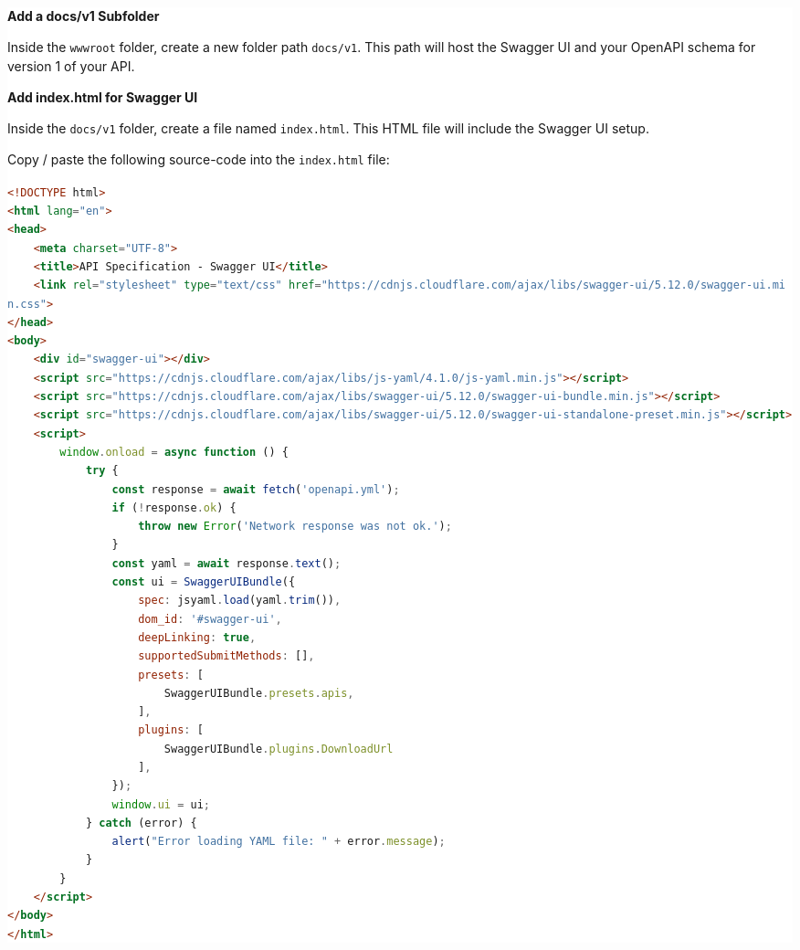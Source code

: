 **Add a docs/v1 Subfolder**

Inside the `wwwroot` folder, create a new folder path `docs/v1`. 
This path will host the Swagger UI and your OpenAPI schema for version 1 of your API.

**Add index.html for Swagger UI**

Inside the `docs/v1` folder, create a file named `index.html`. This HTML file will include the Swagger UI setup. 

Copy / paste the following source-code into the `index.html` file:

```html
<!DOCTYPE html>
<html lang="en">
<head>
    <meta charset="UTF-8">
    <title>API Specification - Swagger UI</title>
    <link rel="stylesheet" type="text/css" href="https://cdnjs.cloudflare.com/ajax/libs/swagger-ui/5.12.0/swagger-ui.min.css">
</head>
<body>
    <div id="swagger-ui"></div>
    <script src="https://cdnjs.cloudflare.com/ajax/libs/js-yaml/4.1.0/js-yaml.min.js"></script>
    <script src="https://cdnjs.cloudflare.com/ajax/libs/swagger-ui/5.12.0/swagger-ui-bundle.min.js"></script>
    <script src="https://cdnjs.cloudflare.com/ajax/libs/swagger-ui/5.12.0/swagger-ui-standalone-preset.min.js"></script>
    <script>
        window.onload = async function () {
            try {
                const response = await fetch('openapi.yml');
                if (!response.ok) {
                    throw new Error('Network response was not ok.');
                }
                const yaml = await response.text();
                const ui = SwaggerUIBundle({
                    spec: jsyaml.load(yaml.trim()),
                    dom_id: '#swagger-ui',
                    deepLinking: true,
                    supportedSubmitMethods: [],
                    presets: [
                        SwaggerUIBundle.presets.apis,
                    ],
                    plugins: [
                        SwaggerUIBundle.plugins.DownloadUrl
                    ],
                });
                window.ui = ui;
            } catch (error) {
                alert("Error loading YAML file: " + error.message);
            }
        }
    </script>
</body>
</html>

```
